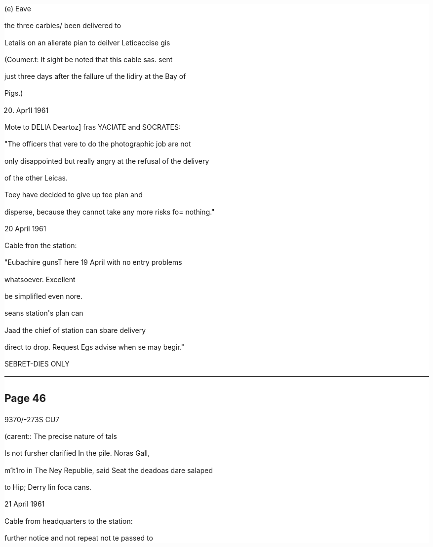 (e) Eave

the three carbies/ been delivered to

Letails on an alierate pian to deilver Leticaccise gis

(Coumer.t: It sight be noted that this cable sas. sent

just three days after the fallure uf the lidiry at the Bay of

Pigs.)

20. Apr1l 1961

Mote to DELIA Deartoz] fras YACIATE and SOCRATES:

"The officers that vere to do the photographic job are not

only disappointed but really angry at the refusal of the delivery

of the other Leicas.

Toey have decided to give up tee plan and

disperse, because they cannot take any more risks fo= nothing."

20 April 1961

Cable fron the station:

"Eubachire gunsT here 19 April with no entry problems

whatsoever. Excellent

be simplifled even nore.

seans station's plan can

Jaad the chief of station can sbare delivery

direct to drop. Request Egs advise when se may begir."

SEBRET-DIES ONLY

---

## Page 46

9370/-273S CU7

(carent:: The precise nature of tals

Is not fursher clarified In the pile. Noras Gall,

m1t1ro in The Ney Republie, said Seat the deadoas dare salaped

to Hip; Derry lin foca cans.

21 April 1961

Cable from headquarters to the station:

further notice and not repeat not te passed to
